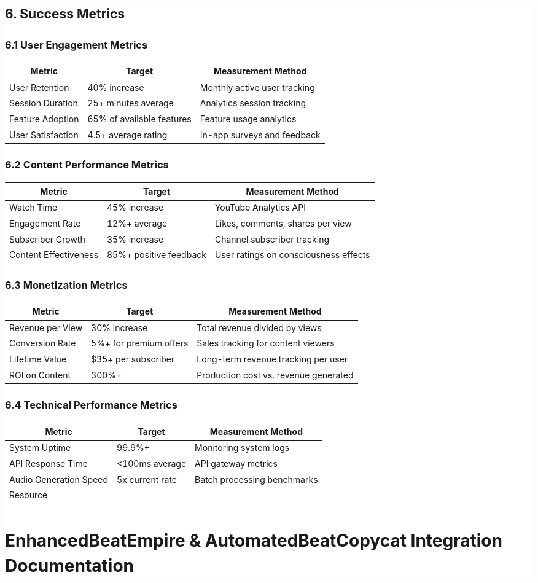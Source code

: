 ## 6. Success Metrics

### 6.1 User Engagement Metrics

| Metric | Target | Measurement Method |
|--------|--------|-------------------|
| User Retention | 40% increase | Monthly active user tracking |
| Session Duration | 25+ minutes average | Analytics session tracking |
| Feature Adoption | 65% of available features | Feature usage analytics |
| User Satisfaction | 4.5+ average rating | In-app surveys and feedback |

### 6.2 Content Performance Metrics

| Metric | Target | Measurement Method |
|--------|--------|-------------------|
| Watch Time | 45% increase | YouTube Analytics API |
| Engagement Rate | 12%+ average | Likes, comments, shares per view |
| Subscriber Growth | 35% increase | Channel subscriber tracking |
| Content Effectiveness | 85%+ positive feedback | User ratings on consciousness effects |

### 6.3 Monetization Metrics

| Metric | Target | Measurement Method |
|--------|--------|-------------------|
| Revenue per View | 30% increase | Total revenue divided by views |
| Conversion Rate | 5%+ for premium offers | Sales tracking for content viewers |
| Lifetime Value | $35+ per subscriber | Long-term revenue tracking per user |
| ROI on Content | 300%+ | Production cost vs. revenue generated |

### 6.4 Technical Performance Metrics

| Metric | Target | Measurement Method |
|--------|--------|-------------------|
| System Uptime | 99.9%+ | Monitoring system logs |
| API Response Time | <100ms average | API gateway metrics |
| Audio Generation Speed | 5x current rate | Batch processing benchmarks |
| Resource

# EnhancedBeatEmpire & AutomatedBeatCopycat Integration Documentation
